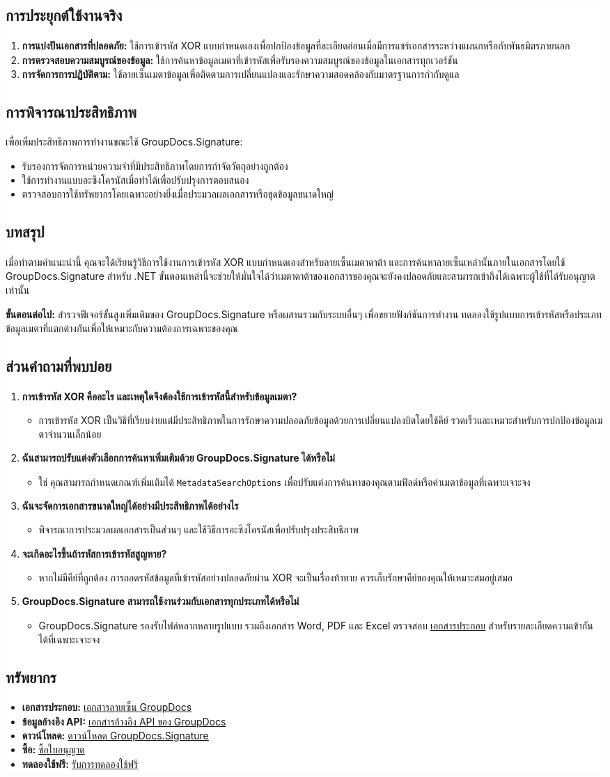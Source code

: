 ## การประยุกต์ใช้งานจริง

1. **การแบ่งปันเอกสารที่ปลอดภัย:** ใช้การเข้ารหัส XOR แบบกำหนดเองเพื่อปกป้องข้อมูลที่ละเอียดอ่อนเมื่อมีการแชร์เอกสารระหว่างแผนกหรือกับพันธมิตรภายนอก
2. **การตรวจสอบความสมบูรณ์ของข้อมูล:** ใช้การค้นหาข้อมูลเมตาที่เข้ารหัสเพื่อรับรองความสมบูรณ์ของข้อมูลในเอกสารทุกเวอร์ชัน
3. **การจัดการการปฏิบัติตาม:** ใช้ลายเซ็นเมตาข้อมูลเพื่อติดตามการเปลี่ยนแปลงและรักษาความสอดคล้องกับมาตรฐานการกำกับดูแล

## การพิจารณาประสิทธิภาพ

เพื่อเพิ่มประสิทธิภาพการทำงานขณะใช้ GroupDocs.Signature:
- รับรองการจัดการหน่วยความจำที่มีประสิทธิภาพโดยการกำจัดวัตถุอย่างถูกต้อง
- ใช้การทำงานแบบอะซิงโครนัสเมื่อทำได้เพื่อปรับปรุงการตอบสนอง
- ตรวจสอบการใช้ทรัพยากรโดยเฉพาะอย่างยิ่งเมื่อประมวลผลเอกสารหรือชุดข้อมูลขนาดใหญ่

## บทสรุป

เมื่อทำตามคำแนะนำนี้ คุณจะได้เรียนรู้วิธีการใช้งานการเข้ารหัส XOR แบบกำหนดเองสำหรับลายเซ็นเมตาดาต้า และการค้นหาลายเซ็นเหล่านั้นภายในเอกสารโดยใช้ GroupDocs.Signature สำหรับ .NET ขั้นตอนเหล่านี้จะช่วยให้มั่นใจได้ว่าเมตาดาต้าของเอกสารของคุณจะยังคงปลอดภัยและสามารถเข้าถึงได้เฉพาะผู้ใช้ที่ได้รับอนุญาตเท่านั้น

**ขั้นตอนต่อไป:** สำรวจฟีเจอร์ขั้นสูงเพิ่มเติมของ GroupDocs.Signature หรือผสานรวมกับระบบอื่นๆ เพื่อขยายฟังก์ชันการทำงาน ทดลองใช้รูปแบบการเข้ารหัสหรือประเภทข้อมูลเมตาที่แตกต่างกันเพื่อให้เหมาะกับความต้องการเฉพาะของคุณ

## ส่วนคำถามที่พบบ่อย

1. **การเข้ารหัส XOR คืออะไร และเหตุใดจึงต้องใช้การเข้ารหัสนี้สำหรับข้อมูลเมตา?**
   - การเข้ารหัส XOR เป็นวิธีที่เรียบง่ายแต่มีประสิทธิภาพในการรักษาความปลอดภัยข้อมูลด้วยการเปลี่ยนแปลงบิตโดยใช้คีย์ รวดเร็วและเหมาะสำหรับการปกป้องข้อมูลเมตาจำนวนเล็กน้อย

2. **ฉันสามารถปรับแต่งตัวเลือกการค้นหาเพิ่มเติมด้วย GroupDocs.Signature ได้หรือไม่**
   - ใช่ คุณสามารถกำหนดเกณฑ์เพิ่มเติมได้ `MetadataSearchOptions` เพื่อปรับแต่งการค้นหาของคุณตามฟิลด์หรือค่าเมตาข้อมูลที่เฉพาะเจาะจง

3. **ฉันจะจัดการเอกสารขนาดใหญ่ได้อย่างมีประสิทธิภาพได้อย่างไร**
   - พิจารณาการประมวลผลเอกสารเป็นส่วนๆ และใช้วิธีการอะซิงโครนัสเพื่อปรับปรุงประสิทธิภาพ

4. **จะเกิดอะไรขึ้นถ้ารหัสการเข้ารหัสสูญหาย?**
   - หากไม่มีคีย์ที่ถูกต้อง การถอดรหัสข้อมูลที่เข้ารหัสอย่างปลอดภัยผ่าน XOR จะเป็นเรื่องท้าทาย ควรเก็บรักษาคีย์ของคุณให้เหมาะสมอยู่เสมอ

5. **GroupDocs.Signature สามารถใช้งานร่วมกับเอกสารทุกประเภทได้หรือไม่**
   - GroupDocs.Signature รองรับไฟล์หลากหลายรูปแบบ รวมถึงเอกสาร Word, PDF และ Excel ตรวจสอบ [เอกสารประกอบ](https://docs.groupdocs.com/signature/net/) สำหรับรายละเอียดความเข้ากันได้ที่เฉพาะเจาะจง

## ทรัพยากร
- **เอกสารประกอบ:** [เอกสารลายเซ็น GroupDocs](https://docs.groupdocs.com/signature/net/)
- **ข้อมูลอ้างอิง API:** [เอกสารอ้างอิง API ของ GroupDocs](https://reference.groupdocs.com/signature/net/)
- **ดาวน์โหลด:** [ดาวน์โหลด GroupDocs.Signature](https://releases.groupdocs.com/signature/net/)
- **ซื้อ:** [ซื้อใบอนุญาต](https://purchase.groupdocs.com/buy)
- **ทดลองใช้ฟรี:** [รับการทดลองใช้ฟรี](https://releases.groupdocs.com/signature/net/)